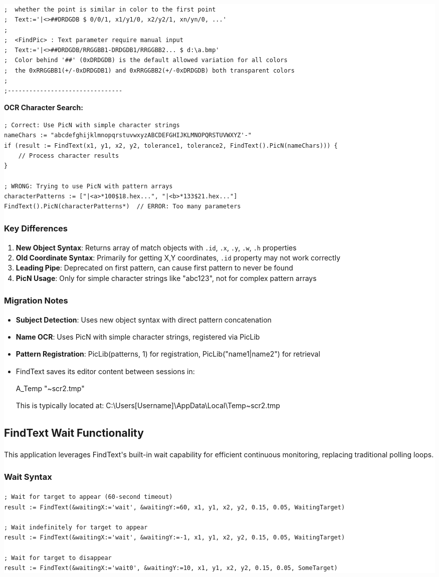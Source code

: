 ```
;  whether the point is similar in color to the first point
;  Text:='|<>##DRDGDB $ 0/0/1, x1/y1/0, x2/y2/1, xn/yn/0, ...'
;
;  <FindPic> : Text parameter require manual input
;  Text:='|<>##DRDGDB/RRGGBB1-DRDGDB1/RRGGBB2... $ d:\a.bmp'
;  Color behind '##' (0xDRDGDB) is the default allowed variation for all colors
;  the 0xRRGGBB1(+/-0xDRDGDB1) and 0xRRGGBB2(+/-0xDRDGDB) both transparent colors
;
;--------------------------------
```

**OCR Character Search:**
```autohotkey
; Correct: Use PicN with simple character strings
nameChars := "abcdefghijklmnopqrstuvwxyzABCDEFGHIJKLMNOPQRSTUVWXYZ'-"
if (result := FindText(x1, y1, x2, y2, tolerance1, tolerance2, FindText().PicN(nameChars))) {
    // Process character results
}

; WRONG: Trying to use PicN with pattern arrays  
characterPatterns := ["|<a>*100$18.hex...", "|<b>*133$21.hex..."]
FindText().PicN(characterPatterns*)  // ERROR: Too many parameters
```

### Key Differences

1. **New Object Syntax**: Returns array of match objects with `.id`, `.x`, `.y`, `.w`, `.h` properties
2. **Old Coordinate Syntax**: Primarily for getting X,Y coordinates, `.id` property may not work correctly
3. **Leading Pipe**: Deprecated on first pattern, can cause first pattern to never be found
4. **PicN Usage**: Only for simple character strings like "abc123", not for complex pattern arrays

### Migration Notes

- **Subject Detection**: Uses new object syntax with direct pattern concatenation
- **Name OCR**: Uses PicN with simple character strings, registered via PicLib
- **Pattern Registration**: PicLib(patterns, 1) for registration, PicLib("name1|name2") for retrieval
- FindText saves its editor content between sessions in:

  A_Temp "\~scr2.tmp"

  This is typically located at:
  C:\Users\[Username]\AppData\Local\Temp\~scr2.tmp
## FindText Wait Functionality

This application leverages FindText's built-in wait capability for efficient continuous monitoring, replacing traditional polling loops.

### Wait Syntax
```autohotkey
; Wait for target to appear (60-second timeout)
result := FindText(&waitingX:='wait', &waitingY:=60, x1, y1, x2, y2, 0.15, 0.05, WaitingTarget)

; Wait indefinitely for target to appear
result := FindText(&waitingX:='wait', &waitingY:=-1, x1, y1, x2, y2, 0.15, 0.05, WaitingTarget)

; Wait for target to disappear
result := FindText(&waitingX:='wait0', &waitingY:=10, x1, y1, x2, y2, 0.15, 0.05, SomeTarget)
```
